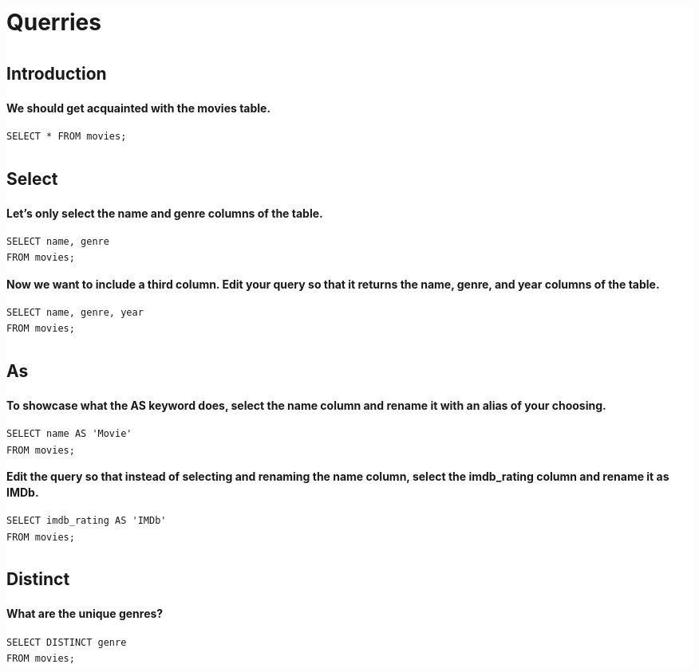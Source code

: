 # Querries

## Introduction

**We should get acquainted with the movies table.**

```shell
SELECT * FROM movies;
```

## Select

**Let’s only select the name and genre columns of the table.**

```shell
SELECT name, genre 
FROM movies;
```

**Now we want to include a third column.
Edit your query so that it returns the name, genre, and year columns of the table.**

```shell
SELECT name, genre, year 
FROM movies;

```

## As

**To showcase what the AS keyword does, select the name column and rename it with an alias of your choosing.**

```shell
SELECT name AS 'Movie'
FROM movies;
```

**Edit the query so that instead of selecting and renaming the name column, select the imdb_rating column and rename it as IMDb.**

```shell
SELECT imdb_rating AS 'IMDb'
FROM movies;
```

## Distinct

**What are the unique genres?**

```shell
SELECT DISTINCT genre 
FROM movies;
```
